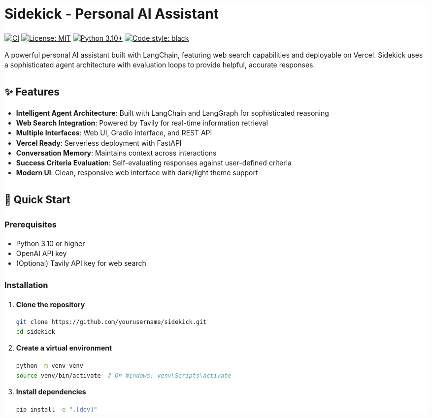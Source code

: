 
# Sidekick - Personal AI Assistant

[![CI](https://github.com/yourusername/sidekick/workflows/CI/badge.svg)](https://github.com/yourusername/sidekick/actions)
[![License: MIT](https://img.shields.io/badge/License-MIT-yellow.svg)](https://opensource.org/licenses/MIT)
[![Python 3.10+](https://img.shields.io/badge/python-3.10+-blue.svg)](https://www.python.org/downloads/)
[![Code style: black](https://img.shields.io/badge/code%20style-black-000000.svg)](https://github.com/psf/black)

A powerful personal AI assistant built with LangChain, featuring web search capabilities and deployable on Vercel. Sidekick uses a sophisticated agent architecture with evaluation loops to provide helpful, accurate responses.

## ✨ Features

- **Intelligent Agent Architecture**: Built with LangChain and LangGraph for sophisticated reasoning
- **Web Search Integration**: Powered by Tavily for real-time information retrieval
- **Multiple Interfaces**: Web UI, Gradio interface, and REST API
- **Vercel Ready**: Serverless deployment with FastAPI
- **Conversation Memory**: Maintains context across interactions
- **Success Criteria Evaluation**: Self-evaluating responses against user-defined criteria
- **Modern UI**: Clean, responsive web interface with dark/light theme support

## 🚀 Quick Start

### Prerequisites

- Python 3.10 or higher
- OpenAI API key
- (Optional) Tavily API key for web search

### Installation

1. **Clone the repository**
   ```bash
   git clone https://github.com/yourusername/sidekick.git
   cd sidekick
   ```

2. **Create a virtual environment**
   ```bash
   python -m venv venv
   source venv/bin/activate  # On Windows: venv\Scripts\activate
   ```

3. **Install dependencies**
   ```bash
   pip install -e ".[dev]"
   ```
